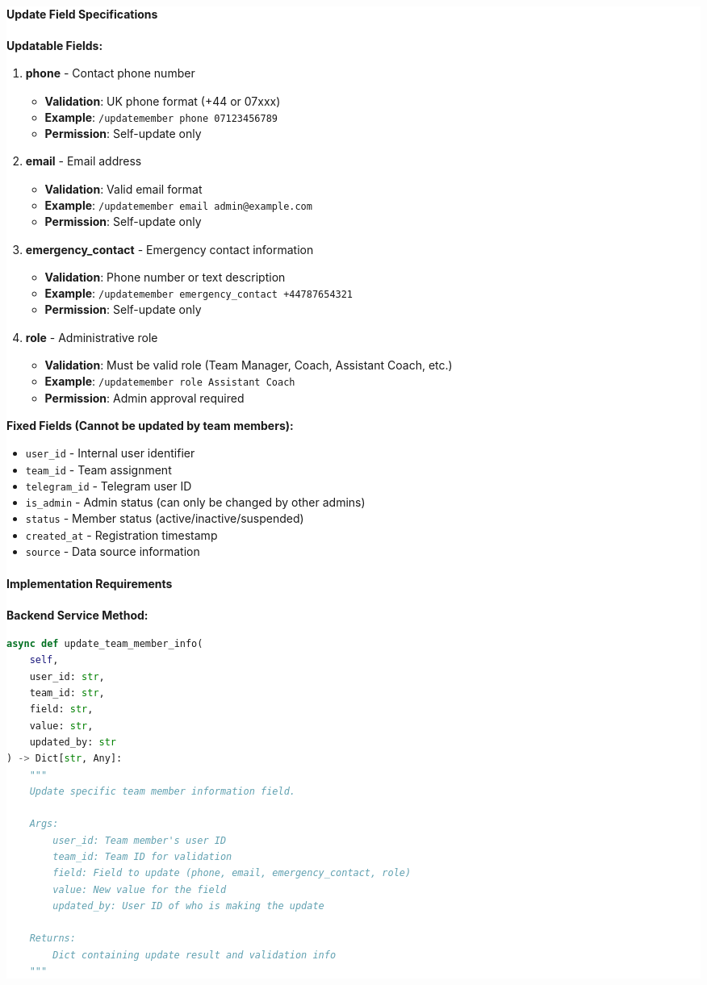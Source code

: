 #### Update Field Specifications

**Updatable Fields:**
1. **phone** - Contact phone number
   - **Validation**: UK phone format (+44 or 07xxx)
   - **Example**: `/updatemember phone 07123456789`
   - **Permission**: Self-update only

2. **email** - Email address
   - **Validation**: Valid email format
   - **Example**: `/updatemember email admin@example.com`
   - **Permission**: Self-update only

3. **emergency_contact** - Emergency contact information
   - **Validation**: Phone number or text description
   - **Example**: `/updatemember emergency_contact +44787654321`
   - **Permission**: Self-update only

4. **role** - Administrative role
   - **Validation**: Must be valid role (Team Manager, Coach, Assistant Coach, etc.)
   - **Example**: `/updatemember role Assistant Coach`
   - **Permission**: Admin approval required

**Fixed Fields (Cannot be updated by team members):**
- `user_id` - Internal user identifier
- `team_id` - Team assignment
- `telegram_id` - Telegram user ID
- `is_admin` - Admin status (can only be changed by other admins)
- `status` - Member status (active/inactive/suspended)
- `created_at` - Registration timestamp
- `source` - Data source information

#### Implementation Requirements

**Backend Service Method:**
```python
async def update_team_member_info(
    self, 
    user_id: str, 
    team_id: str, 
    field: str, 
    value: str,
    updated_by: str
) -> Dict[str, Any]:
    """
    Update specific team member information field.
    
    Args:
        user_id: Team member's user ID
        team_id: Team ID for validation
        field: Field to update (phone, email, emergency_contact, role)
        value: New value for the field
        updated_by: User ID of who is making the update
        
    Returns:
        Dict containing update result and validation info
    """
```
